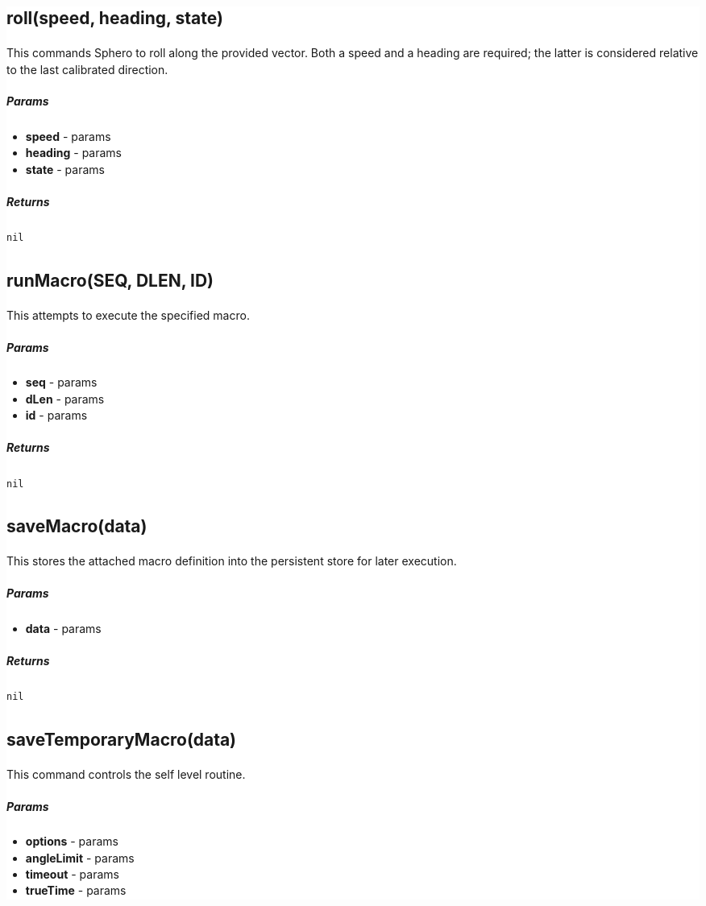 ## roll(speed, heading, state)

This commands Sphero to roll along the provided vector. Both a speed
and a heading are required; the latter is considered relative to the last
calibrated direction.

##### Params

- **speed** - params
- **heading** - params
- **state** - params

##### Returns 

`nil`

## runMacro(SEQ, DLEN, ID)

This attempts to execute the specified macro.

##### Params

- **seq** - params
- **dLen** - params
- **id** - params

##### Returns 

`nil`

## saveMacro(data)

This stores the attached macro definition into the persistent store
for later execution.

##### Params

- **data** - params

##### Returns 

`nil`

## saveTemporaryMacro(data)

This command controls the self level routine.

##### Params

- **options** - params
- **angleLimit** - params
- **timeout** - params
- **trueTime** - params
